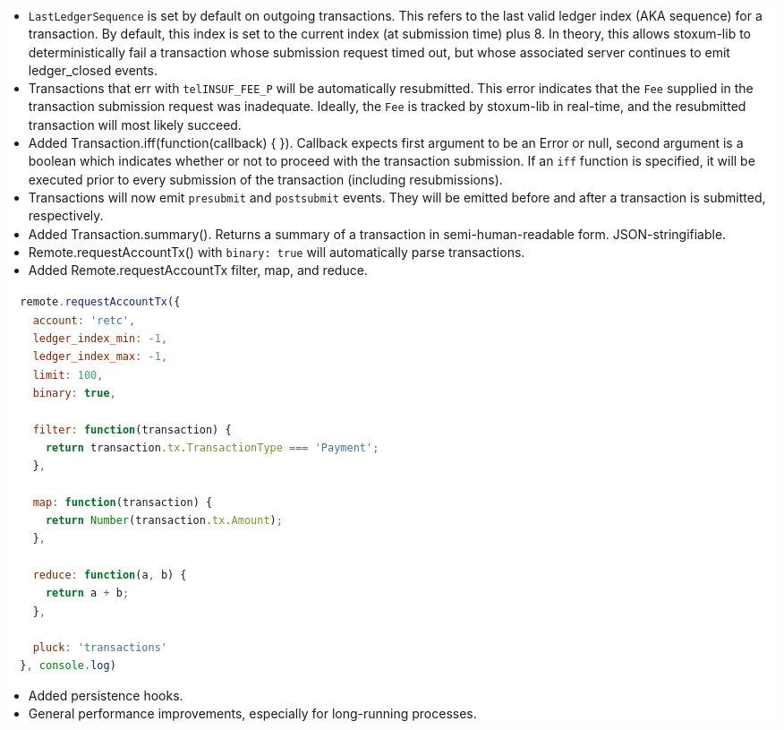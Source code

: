 + `LastLedgerSequence` is set by default on outgoing transactions. This refers to the last valid ledger index (AKA sequence) for a transaction. By default, this index is set to the current index (at submission time) plus 8. In theory, this allows stoxum-lib to deterministically fail a transaction whose submission request timed out, but whose associated server continues to emit ledger_closed events.
+ Transactions that err with `telINSUF_FEE_P` will be automatically resubmitted. This error indicates that the `Fee` supplied in the transaction submission request was inadequate. Ideally, the `Fee` is tracked by stoxum-lib in real-time, and the resubmitted transaction will most likely succeed.
+ Added Transaction.iff(function(callback) { }). Callback expects first argument to be an Error or null, second argument is a boolean which indicates whether or not to proceed with the transaction submission. If an `iff` function is specified, it will be executed prior to every submission of the transaction (including resubmissions).
+ Transactions will now emit `presubmit` and `postsubmit` events. They will be emitted before and after a transaction is submitted, respectively.
+ Added Transaction.summary(). Returns a summary of a transaction in semi-human-readable form. JSON-stringifiable.
+ Remote.requestAccountTx() with `binary: true` will automatically parse transactions.
+ Added Remote.requestAccountTx filter, map, and reduce.

```js
  remote.requestAccountTx({
    account: 'retc',
    ledger_index_min: -1,
    ledger_index_max: -1,
    limit: 100,
    binary: true,

    filter: function(transaction) {
      return transaction.tx.TransactionType === 'Payment';
    },

    map: function(transaction) {
      return Number(transaction.tx.Amount);
    },

    reduce: function(a, b) {
      return a + b;
    },

    pluck: 'transactions'
  }, console.log)
```

+ Added persistence hooks.
+ General performance improvements, especially for long-running processes.

